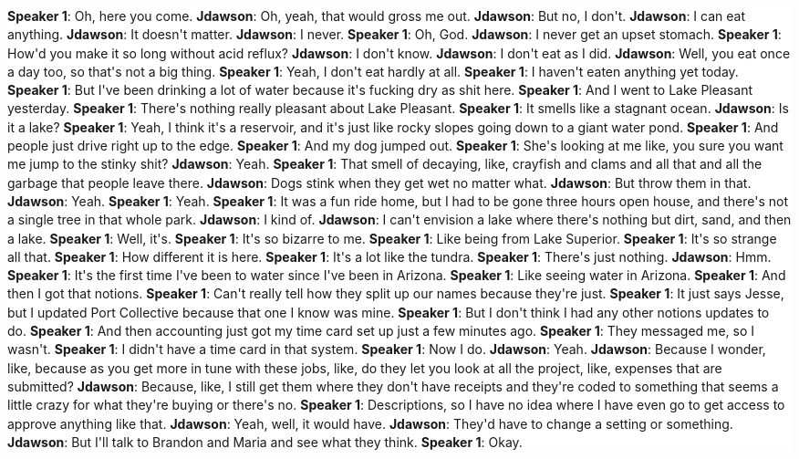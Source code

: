 **Speaker 1**: Oh, here you come.
**Jdawson**: Oh, yeah, that would gross me out.
**Jdawson**: But no, I don't.
**Jdawson**: I can eat anything.
**Jdawson**: It doesn't matter.
**Jdawson**: I never.
**Speaker 1**: Oh, God.
**Jdawson**: I never get an upset stomach.
**Speaker 1**: How'd you make it so long without acid reflux?
**Jdawson**: I don't know.
**Jdawson**: I don't eat as I did.
**Jdawson**: Well, you eat once a day too, so that's not a big thing.
**Speaker 1**: Yeah, I don't eat hardly at all.
**Speaker 1**: I haven't eaten anything yet today.
**Speaker 1**: But I've been drinking a lot of water because it's fucking dry as shit here.
**Speaker 1**: And I went to Lake Pleasant yesterday.
**Speaker 1**: There's nothing really pleasant about Lake Pleasant.
**Speaker 1**: It smells like a stagnant ocean.
**Jdawson**: Is it a lake?
**Speaker 1**: Yeah, I think it's a reservoir, and it's just like rocky slopes going down to a giant water pond.
**Speaker 1**: And people just drive right up to the edge.
**Speaker 1**: And my dog jumped out.
**Speaker 1**: She's looking at me like, you sure you want me jump to the stinky shit?
**Jdawson**: Yeah.
**Speaker 1**: That smell of decaying, like, crayfish and clams and all that and all the garbage that people leave there.
**Jdawson**: Dogs stink when they get wet no matter what.
**Jdawson**: But throw them in that.
**Jdawson**: Yeah.
**Speaker 1**: Yeah.
**Speaker 1**: It was a fun ride home, but I had to be gone three hours open house, and there's not a single tree in that whole park.
**Jdawson**: I kind of.
**Jdawson**: I can't envision a lake where there's nothing but dirt, sand, and then a lake.
**Speaker 1**: Well, it's.
**Speaker 1**: It's so bizarre to me.
**Speaker 1**: Like being from Lake Superior.
**Speaker 1**: It's so strange all that.
**Speaker 1**: How different it is here.
**Speaker 1**: It's a lot like the tundra.
**Speaker 1**: There's just nothing.
**Jdawson**: Hmm.
**Speaker 1**: It's the first time I've been to water since I've been in Arizona.
**Speaker 1**: Like seeing water in Arizona.
**Speaker 1**: And then I got that notions.
**Speaker 1**: Can't really tell how they split up our names because they're just.
**Speaker 1**: It just says Jesse, but I updated Port Collective because that one I know was mine.
**Speaker 1**: But I don't think I had any other notions updates to do.
**Speaker 1**: And then accounting just got my time card set up just a few minutes ago.
**Speaker 1**: They messaged me, so I wasn't.
**Speaker 1**: I didn't have a time card in that system.
**Speaker 1**: Now I do.
**Jdawson**: Yeah.
**Jdawson**: Because I wonder, like, because as you get more in tune with these jobs, like, do they let you look at all the project, like, expenses that are submitted?
**Jdawson**: Because, like, I still get them where they don't have receipts and they're coded to something that seems a little crazy for what they're buying or there's no.
**Speaker 1**: Descriptions, so I have no idea where I have even go to get access to approve anything like that.
**Jdawson**: Yeah, well, it would have.
**Jdawson**: They'd have to change a setting or something.
**Jdawson**: But I'll talk to Brandon and Maria and see what they think.
**Speaker 1**: Okay.